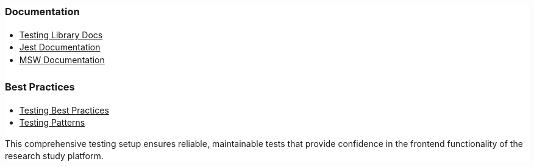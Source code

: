 ### Documentation
- [Testing Library Docs](https://testing-library.com/docs/react-testing-library/intro)
- [Jest Documentation](https://jestjs.io/docs/getting-started)
- [MSW Documentation](https://mswjs.io/docs/)

### Best Practices
- [Testing Best Practices](https://kentcdodds.com/blog/common-mistakes-with-react-testing-library)
- [Testing Patterns](https://testing-library.com/docs/react-testing-library/cheatsheet)

This comprehensive testing setup ensures reliable, maintainable tests that provide confidence in the frontend functionality of the research study platform.